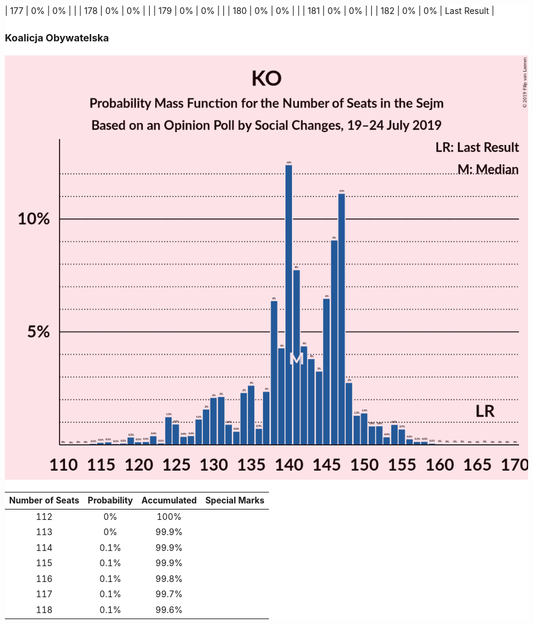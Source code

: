 | 177 | 0% | 0% |  |
| 178 | 0% | 0% |  |
| 179 | 0% | 0% |  |
| 180 | 0% | 0% |  |
| 181 | 0% | 0% |  |
| 182 | 0% | 0% | Last Result |

### Koalicja Obywatelska

![Graph with seats probability mass function not yet produced](2019-07-24-SocialChanges-coalitions-seats-pmf-ko.png "Seats Probability Mass Function")

| Number of Seats | Probability | Accumulated | Special Marks |
|:---------------:|:-----------:|:-----------:|:-------------:|
| 112 | 0% | 100% |  |
| 113 | 0% | 99.9% |  |
| 114 | 0.1% | 99.9% |  |
| 115 | 0.1% | 99.9% |  |
| 116 | 0.1% | 99.8% |  |
| 117 | 0.1% | 99.7% |  |
| 118 | 0.1% | 99.6% |  |